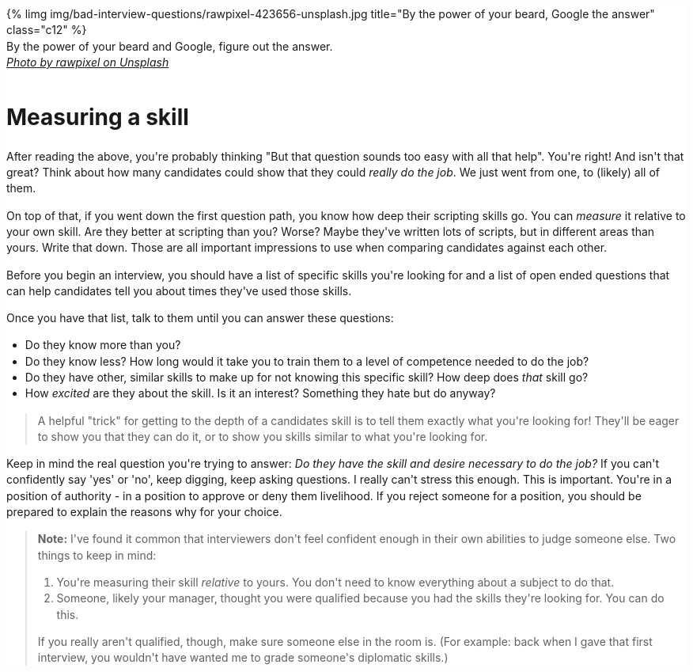 <div class="article-image">
  {% limg img/bad-interview-questions/rawpixel-423656-unsplash.jpg title="By the power of your beard, Google the answer" class="c12" %}
  <div class="article-image-sub">
  <div>By the power of your beard and Google, figure out the answer. </div>
  <cite>
    <a href="https://unsplash.com/@rawpixel?utm_medium=referral&utm_campaign=photographer-credit&utm_content=creditBadge">Photo by rawpixel on Unsplash</a>
  </cite>
  </div>
</div>

# Measuring a skill

After reading the above, you're probably thinking "But that question sounds too easy with all that help". You're right! And isn't that great? Think about how many candidates could show that they could _really do the job_. We just went from one, to (likely) all of them.

On top of that, if you went down the first question path, you know how deep their scripting skills go. You can _measure_ it relative to your own skill. Are they better at scripting than you? Worse? Maybe they've written lots of scripts, but in different areas than yours. Write that down. Those are all important impressions to use when comparing candidates against each other.

Before you begin an interview, you should have a list of specific skills you're looking for and a list of open ended questions that can help candidates tell you about times they've used those skills.

Once you have that list, talk to them until you can answer these questions:

- Do they know more than you?
- Do they know less? How long would it take you to train them to a level of competence needed to do the job?
- Do they have other, similar skills to make up for not knowing this specific skill? How deep does _that_ skill go?
- How _excited_ are they about the skill. Is it an interest? Something they hate but do anyway?

> A helpful "trick" for getting to the depth of a candidates skill is to tell them exactly what you're looking for! They'll be eager to show you that they can do it, or to show you skills similar to what you're looking for.

Keep in mind the real question you're trying to answer: _Do they have the skill and desire necessary to do the job?_ If you can't confidently say 'yes' or 'no', keep digging, keep asking questions. I really can't stress this enough. This is important. You're in a position of authority - in a position to approve or deny them livelihood. If you reject someone for a position, you should be prepared to explain the reasons why for your choice.

> **Note:** I've found it common that interviewers don't feel confident enough in their own abilities to judge someone else. Two things to keep in mind:
>
> 1. You're measuring their skill _relative_ to yours. You don't need to know everything about a subject to do that.
> 2. Someone, likely your manager, thought you were qualified because you had the skills they're looking for. You can do this.
>
> If you really aren't qualified, though, make sure someone else in the room is. (For example: back when I gave that first interview, you wouldn't have wanted me to grade someone's diplomatic skills.)
